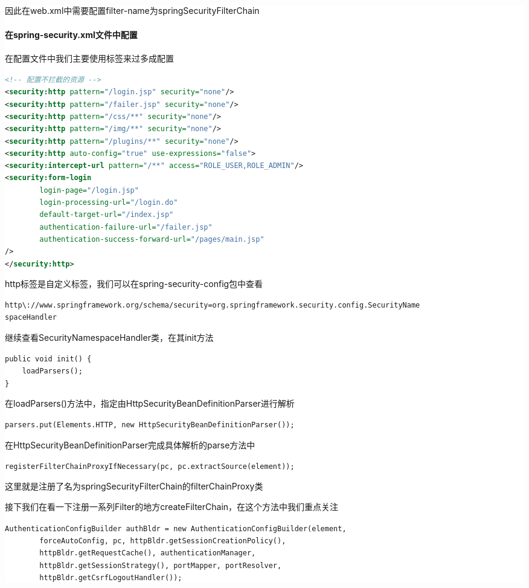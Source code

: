 因此在web.xml中需要配置filter-name为springSecurityFilterChain

#### 在spring-security.xml文件中配置

在配置文件中我们主要使用标签来过多成配置

```xml
<!-- 配置不拦截的资源 -->
<security:http pattern="/login.jsp" security="none"/>
<security:http pattern="/failer.jsp" security="none"/>
<security:http pattern="/css/**" security="none"/>
<security:http pattern="/img/**" security="none"/>
<security:http pattern="/plugins/**" security="none"/>
<security:http auto-config="true" use-expressions="false">
<security:intercept-url pattern="/**" access="ROLE_USER,ROLE_ADMIN"/>
<security:form-login
        login-page="/login.jsp"
        login-processing-url="/login.do"
        default-target-url="/index.jsp"
        authentication-failure-url="/failer.jsp"
        authentication-success-forward-url="/pages/main.jsp"
/>
</security:http>
```

http标签是自定义标签，我们可以在spring-security-config包中查看

```
http\://www.springframework.org/schema/security=org.springframework.security.config.SecurityName
spaceHandler
```

继续查看SecurityNamespaceHandler类，在其init方法

```
public void init() {
    loadParsers();
}
```

在loadParsers()方法中，指定由HttpSecurityBeanDefinitionParser进行解析

```
parsers.put(Elements.HTTP, new HttpSecurityBeanDefinitionParser());
```

在HttpSecurityBeanDefinitionParser完成具体解析的parse方法中

```
registerFilterChainProxyIfNecessary(pc, pc.extractSource(element));
```

这里就是注册了名为springSecurityFilterChain的filterChainProxy类

接下我们在看一下注册一系列Filter的地方createFilterChain，在这个方法中我们重点关注

```
AuthenticationConfigBuilder authBldr = new AuthenticationConfigBuilder(element,
        forceAutoConfig, pc, httpBldr.getSessionCreationPolicy(),
        httpBldr.getRequestCache(), authenticationManager,
        httpBldr.getSessionStrategy(), portMapper, portResolver,
        httpBldr.getCsrfLogoutHandler());
```
